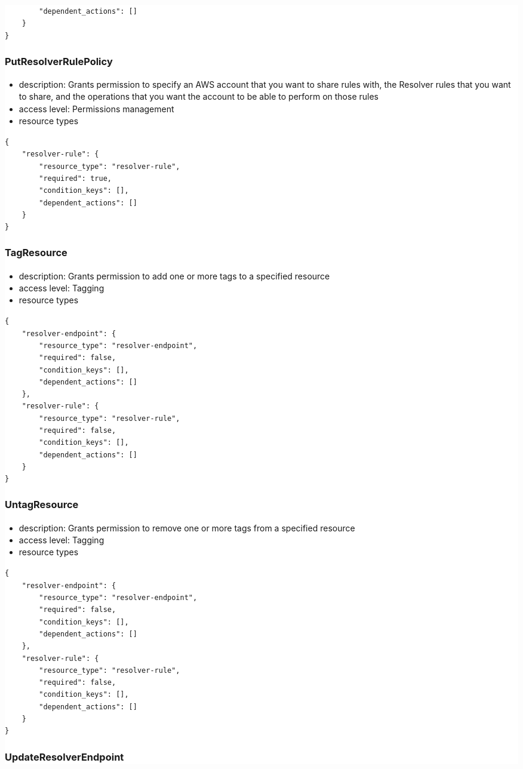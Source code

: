 ```
        "dependent_actions": []
    }
}
```
### PutResolverRulePolicy
- description: Grants permission to specify an AWS account that you want to share rules with, the Resolver rules that you want to share, and the operations that you want the account to be able to perform on those rules
- access level: Permissions management
- resource types
```
{
    "resolver-rule": {
        "resource_type": "resolver-rule",
        "required": true,
        "condition_keys": [],
        "dependent_actions": []
    }
}
```
### TagResource
- description: Grants permission to add one or more tags to a specified resource
- access level: Tagging
- resource types
```
{
    "resolver-endpoint": {
        "resource_type": "resolver-endpoint",
        "required": false,
        "condition_keys": [],
        "dependent_actions": []
    },
    "resolver-rule": {
        "resource_type": "resolver-rule",
        "required": false,
        "condition_keys": [],
        "dependent_actions": []
    }
}
```
### UntagResource
- description: Grants permission to remove one or more tags from a specified resource
- access level: Tagging
- resource types
```
{
    "resolver-endpoint": {
        "resource_type": "resolver-endpoint",
        "required": false,
        "condition_keys": [],
        "dependent_actions": []
    },
    "resolver-rule": {
        "resource_type": "resolver-rule",
        "required": false,
        "condition_keys": [],
        "dependent_actions": []
    }
}
```
### UpdateResolverEndpoint